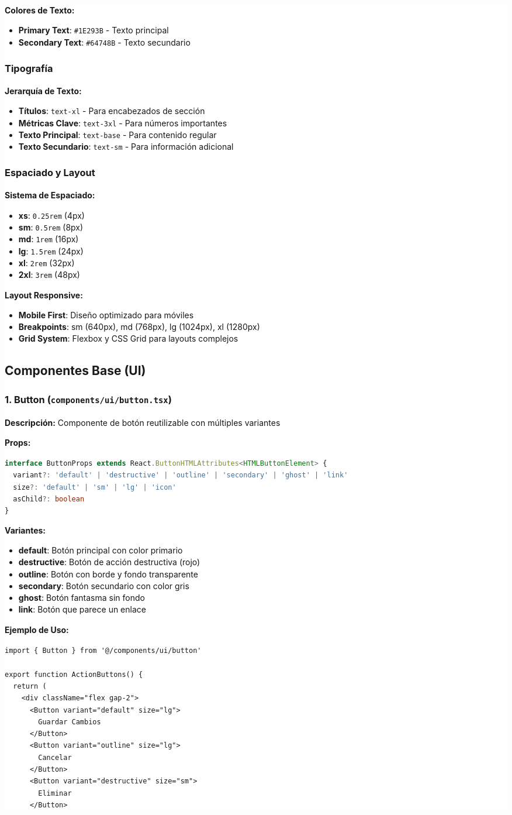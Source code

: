 **Colores de Texto:**
- **Primary Text**: `#1E293B` - Texto principal
- **Secondary Text**: `#64748B` - Texto secundario

### Tipografía

**Jerarquía de Texto:**
- **Títulos**: `text-xl` - Para encabezados de sección
- **Métricas Clave**: `text-3xl` - Para números importantes
- **Texto Principal**: `text-base` - Para contenido regular
- **Texto Secundario**: `text-sm` - Para información adicional

### Espaciado y Layout

**Sistema de Espaciado:**
- **xs**: `0.25rem` (4px)
- **sm**: `0.5rem` (8px)
- **md**: `1rem` (16px)
- **lg**: `1.5rem` (24px)
- **xl**: `2rem` (32px)
- **2xl**: `3rem` (48px)

**Layout Responsive:**
- **Mobile First**: Diseño optimizado para móviles
- **Breakpoints**: sm (640px), md (768px), lg (1024px), xl (1280px)
- **Grid System**: Flexbox y CSS Grid para layouts complejos

## Componentes Base (UI)

### 1. Button (`components/ui/button.tsx`)

**Descripción:** Componente de botón reutilizable con múltiples variantes

**Props:**
```typescript
interface ButtonProps extends React.ButtonHTMLAttributes<HTMLButtonElement> {
  variant?: 'default' | 'destructive' | 'outline' | 'secondary' | 'ghost' | 'link'
  size?: 'default' | 'sm' | 'lg' | 'icon'
  asChild?: boolean
}
```

**Variantes:**
- **default**: Botón principal con color primario
- **destructive**: Botón de acción destructiva (rojo)
- **outline**: Botón con borde y fondo transparente
- **secondary**: Botón secundario con color gris
- **ghost**: Botón fantasma sin fondo
- **link**: Botón que parece un enlace

**Ejemplo de Uso:**
```tsx
import { Button } from '@/components/ui/button'

export function ActionButtons() {
  return (
    <div className="flex gap-2">
      <Button variant="default" size="lg">
        Guardar Cambios
      </Button>
      <Button variant="outline" size="lg">
        Cancelar
      </Button>
      <Button variant="destructive" size="sm">
        Eliminar
      </Button>
```